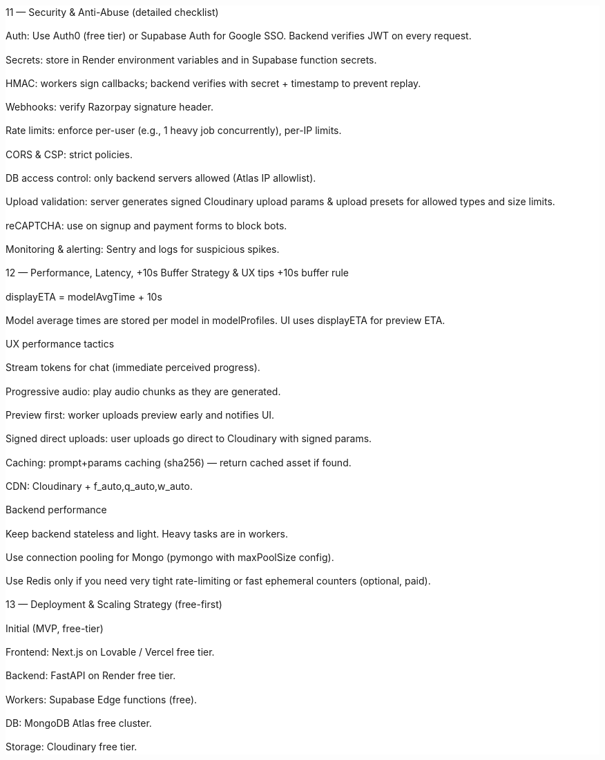 11 — Security & Anti-Abuse (detailed checklist)

Auth: Use Auth0 (free tier) or Supabase Auth for Google SSO. Backend verifies JWT on every request.

Secrets: store in Render environment variables and in Supabase function secrets.

HMAC: workers sign callbacks; backend verifies with secret + timestamp to prevent replay.

Webhooks: verify Razorpay signature header.

Rate limits: enforce per-user (e.g., 1 heavy job concurrently), per-IP limits.

CORS & CSP: strict policies.

DB access control: only backend servers allowed (Atlas IP allowlist).

Upload validation: server generates signed Cloudinary upload params & upload presets for allowed types and size limits.

reCAPTCHA: use on signup and payment forms to block bots.

Monitoring & alerting: Sentry and logs for suspicious spikes.

12 — Performance, Latency, +10s Buffer Strategy & UX tips
+10s buffer rule

displayETA = modelAvgTime + 10s

Model average times are stored per model in modelProfiles. UI uses displayETA for preview ETA.

UX performance tactics

Stream tokens for chat (immediate perceived progress).

Progressive audio: play audio chunks as they are generated.

Preview first: worker uploads preview early and notifies UI.

Signed direct uploads: user uploads go direct to Cloudinary with signed params.

Caching: prompt+params caching (sha256) — return cached asset if found.

CDN: Cloudinary + f_auto,q_auto,w_auto.

Backend performance

Keep backend stateless and light. Heavy tasks are in workers.

Use connection pooling for Mongo (pymongo with maxPoolSize config).

Use Redis only if you need very tight rate-limiting or fast ephemeral counters (optional, paid).

13 — Deployment & Scaling Strategy (free-first)

Initial (MVP, free-tier)

Frontend: Next.js on Lovable / Vercel free tier.

Backend: FastAPI on Render free tier.

Workers: Supabase Edge functions (free).

DB: MongoDB Atlas free cluster.

Storage: Cloudinary free tier.
